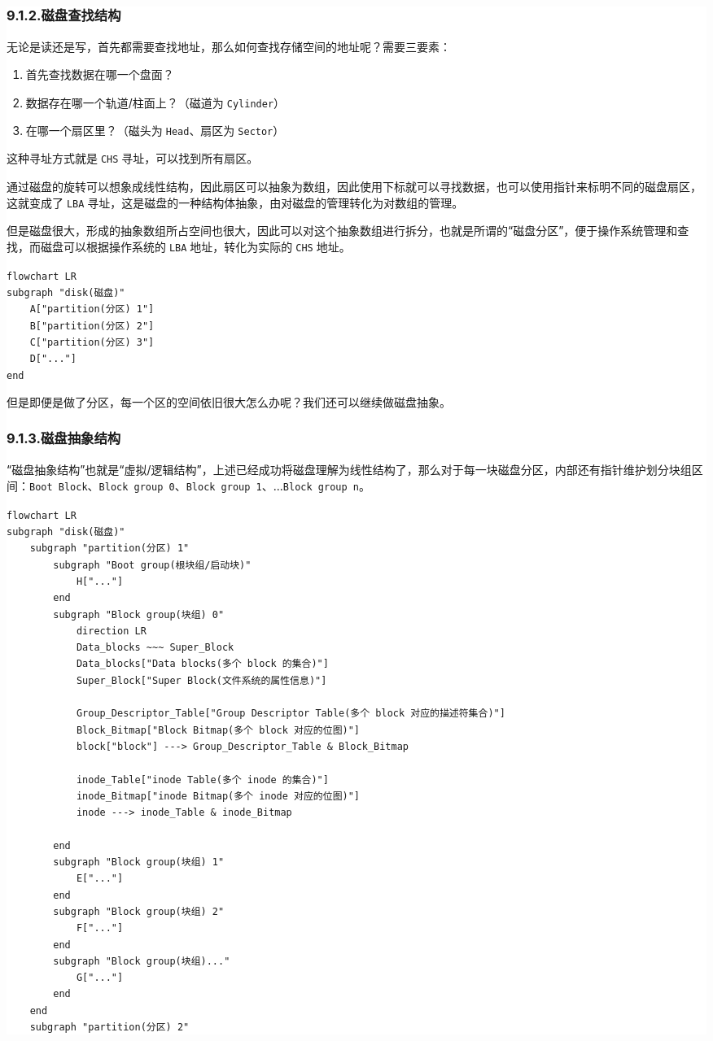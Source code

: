 ### 9.1.2.磁盘查找结构

无论是读还是写，首先都需要查找地址，那么如何查找存储空间的地址呢？需要三要素：

1. 首先查找数据在哪一个盘面？

2. 数据存在哪一个轨道/柱面上？（磁道为 `Cylinder`）

3. 在哪一个扇区里？（磁头为 `Head`、扇区为 `Sector`）

这种寻址方式就是 `CHS` 寻址，可以找到所有扇区。

通过磁盘的旋转可以想象成线性结构，因此扇区可以抽象为数组，因此使用下标就可以寻找数据，也可以使用指针来标明不同的磁盘扇区，这就变成了 `LBA` 寻址，这是磁盘的一种结构体抽象，由对磁盘的管理转化为对数组的管理。

但是磁盘很大，形成的抽象数组所占空间也很大，因此可以对这个抽象数组进行拆分，也就是所谓的“磁盘分区”，便于操作系统管理和查找，而磁盘可以根据操作系统的 `LBA` 地址，转化为实际的 `CHS` 地址。

```mermaid
flowchart LR
subgraph "disk(磁盘)"
    A["partition(分区) 1"]
    B["partition(分区) 2"]
    C["partition(分区) 3"]
    D["..."]
end
```

但是即便是做了分区，每一个区的空间依旧很大怎么办呢？我们还可以继续做磁盘抽象。

### 9.1.3.磁盘抽象结构

“磁盘抽象结构”也就是“虚拟/逻辑结构”，上述已经成功将磁盘理解为线性结构了，那么对于每一块磁盘分区，内部还有指针维护划分块组区间：`Boot Block`、`Block group 0`、`Block group 1`、...`Block group n`。

```mermaid
flowchart LR
subgraph "disk(磁盘)"
    subgraph "partition(分区) 1"
        subgraph "Boot group(根块组/启动块)"
        	H["..."]
        end
        subgraph "Block group(块组) 0"
            direction LR
            Data_blocks ~~~ Super_Block
            Data_blocks["Data blocks(多个 block 的集合)"]
            Super_Block["Super Block(文件系统的属性信息)"]
            
            Group_Descriptor_Table["Group Descriptor Table(多个 block 对应的描述符集合)"]
            Block_Bitmap["Block Bitmap(多个 block 对应的位图)"]
            block["block"] ---> Group_Descriptor_Table & Block_Bitmap
            
            inode_Table["inode Table(多个 inode 的集合)"] 
            inode_Bitmap["inode Bitmap(多个 inode 对应的位图)"]
            inode ---> inode_Table & inode_Bitmap

        end
        subgraph "Block group(块组) 1"
        	E["..."]
        end
        subgraph "Block group(块组) 2"
        	F["..."]
        end
        subgraph "Block group(块组)..."
        	G["..."]
        end
    end
    subgraph "partition(分区) 2"
```